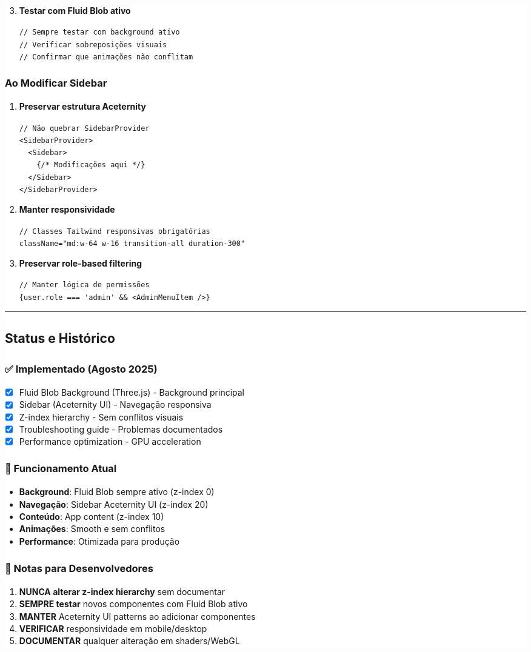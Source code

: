 3. **Testar com Fluid Blob ativo**
   ```tsx
   // Sempre testar com background ativo
   // Verificar sobreposições visuais
   // Confirmar que animações não conflitam
   ```

### Ao Modificar Sidebar

1. **Preservar estrutura Aceternity**
   ```tsx
   // Não quebrar SidebarProvider
   <SidebarProvider>
     <Sidebar>
       {/* Modificações aqui */}
     </Sidebar>
   </SidebarProvider>
   ```

2. **Manter responsividade**
   ```tsx
   // Classes Tailwind responsivas obrigatórias
   className="md:w-64 w-16 transition-all duration-300"
   ```

3. **Preservar role-based filtering**
   ```tsx
   // Manter lógica de permissões
   {user.role === 'admin' && <AdminMenuItem />}
   ```

---

## Status e Histórico

### ✅ Implementado (Agosto 2025)
- [x] Fluid Blob Background (Three.js) - Background principal
- [x] Sidebar (Aceternity UI) - Navegação responsiva
- [x] Z-index hierarchy - Sem conflitos visuais
- [x] Troubleshooting guide - Problemas documentados
- [x] Performance optimization - GPU acceleration

### 🎯 Funcionamento Atual
- **Background**: Fluid Blob sempre ativo (z-index 0)
- **Navegação**: Sidebar Aceternity UI (z-index 20)
- **Conteúdo**: App content (z-index 10)
- **Animações**: Smooth e sem conflitos
- **Performance**: Otimizada para produção

### 📝 Notas para Desenvolvedores
1. **NUNCA alterar z-index hierarchy** sem documentar
2. **SEMPRE testar** novos componentes com Fluid Blob ativo
3. **MANTER** Aceternity UI patterns ao adicionar componentes
4. **VERIFICAR** responsividade em mobile/desktop
5. **DOCUMENTAR** qualquer alteração em shaders/WebGL